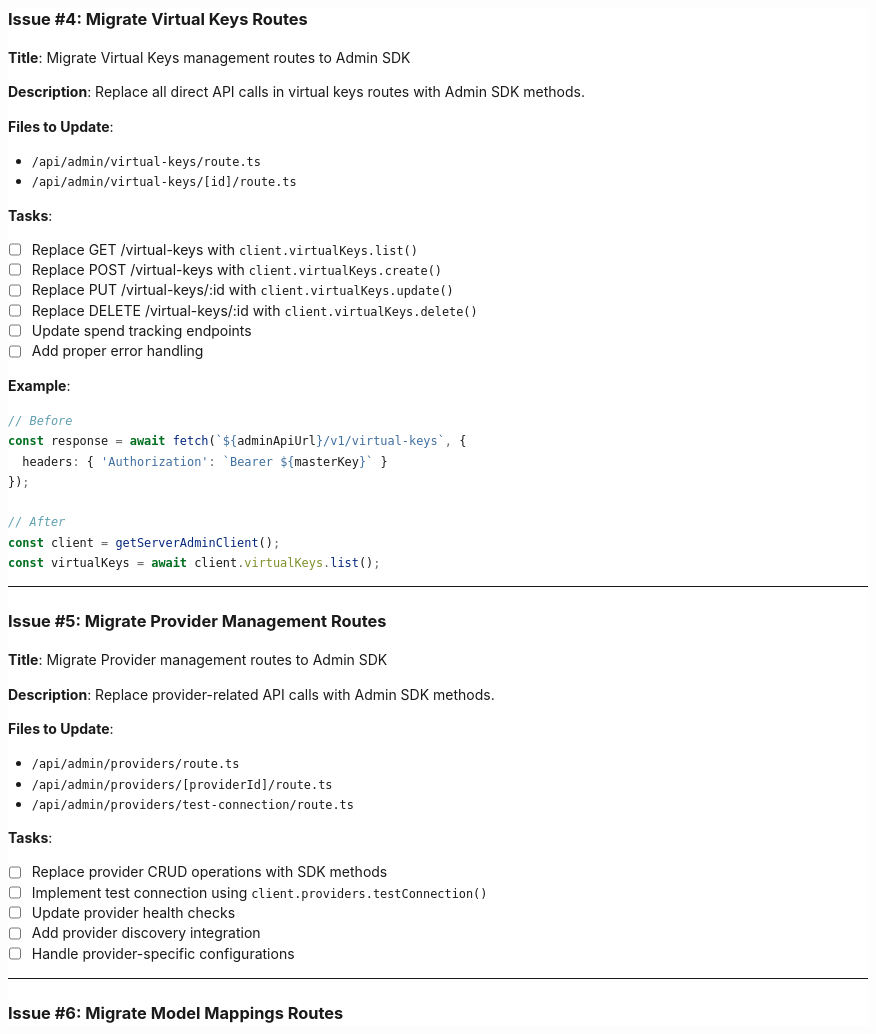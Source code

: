 ### Issue #4: Migrate Virtual Keys Routes

**Title**: Migrate Virtual Keys management routes to Admin SDK

**Description**:
Replace all direct API calls in virtual keys routes with Admin SDK methods.

**Files to Update**:
- `/api/admin/virtual-keys/route.ts`
- `/api/admin/virtual-keys/[id]/route.ts`

**Tasks**:
- [ ] Replace GET /virtual-keys with `client.virtualKeys.list()`
- [ ] Replace POST /virtual-keys with `client.virtualKeys.create()`
- [ ] Replace PUT /virtual-keys/:id with `client.virtualKeys.update()`
- [ ] Replace DELETE /virtual-keys/:id with `client.virtualKeys.delete()`
- [ ] Update spend tracking endpoints
- [ ] Add proper error handling

**Example**:
```typescript
// Before
const response = await fetch(`${adminApiUrl}/v1/virtual-keys`, {
  headers: { 'Authorization': `Bearer ${masterKey}` }
});

// After
const client = getServerAdminClient();
const virtualKeys = await client.virtualKeys.list();
```

---

### Issue #5: Migrate Provider Management Routes

**Title**: Migrate Provider management routes to Admin SDK

**Description**:
Replace provider-related API calls with Admin SDK methods.

**Files to Update**:
- `/api/admin/providers/route.ts`
- `/api/admin/providers/[providerId]/route.ts`
- `/api/admin/providers/test-connection/route.ts`

**Tasks**:
- [ ] Replace provider CRUD operations with SDK methods
- [ ] Implement test connection using `client.providers.testConnection()`
- [ ] Update provider health checks
- [ ] Add provider discovery integration
- [ ] Handle provider-specific configurations

---

### Issue #6: Migrate Model Mappings Routes
